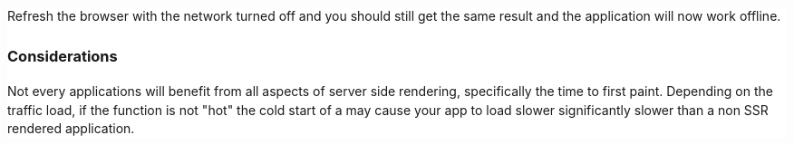 Refresh the browser with the network turned off and you should still get the same result and the application will now work offline.

### Considerations

Not every applications will benefit from all aspects of server side rendering, specifically the time to first paint. Depending on the traffic load, if the function is not "hot" the cold start of a may cause your app to load slower significantly slower than a non SSR rendered application.

[prerequisites]: https://zero-to-prouction.dev/guides/getting-started
[#590]: https://github.com/firebase/firebase-tools/issues/590
[#1115]: https://github.com/firebase/firebase-tools/issues/1115
[angular universal]: https://angular.io/guide/universal
[demo site]: https://zero-to-production.dev
[custom domain]: https://firebase.google.com/docs/hosting/custom-domain
[angular service worker]: https://angular.io/guide/service-worker-intro
[firebase functions]: https://firebase.google.com/products/functions

